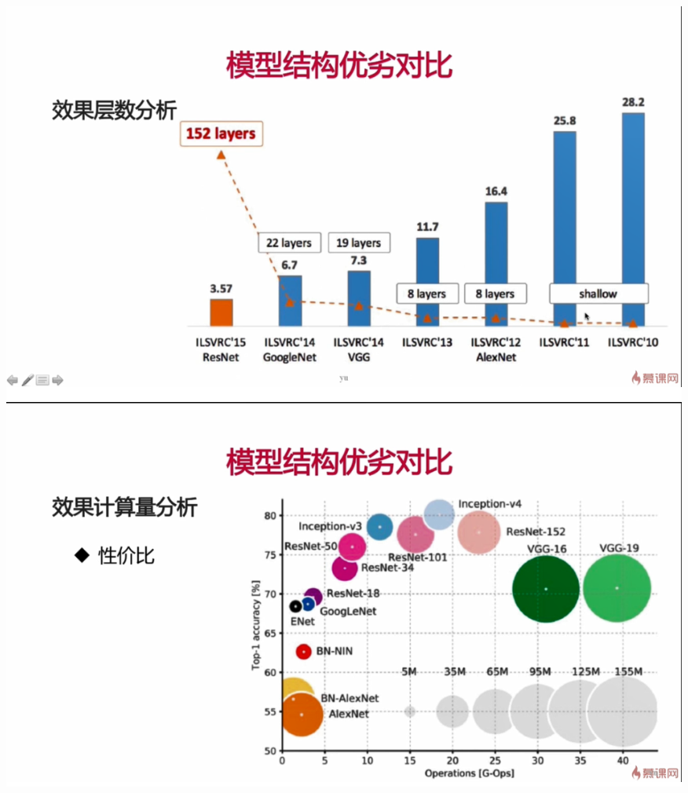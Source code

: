 ![](./images/N13-MobileNet/N13-MobileNet-20201215-224443-767056.png)

![](./images/N13-MobileNet/N13-MobileNet-20201215-224443-781037.png)
